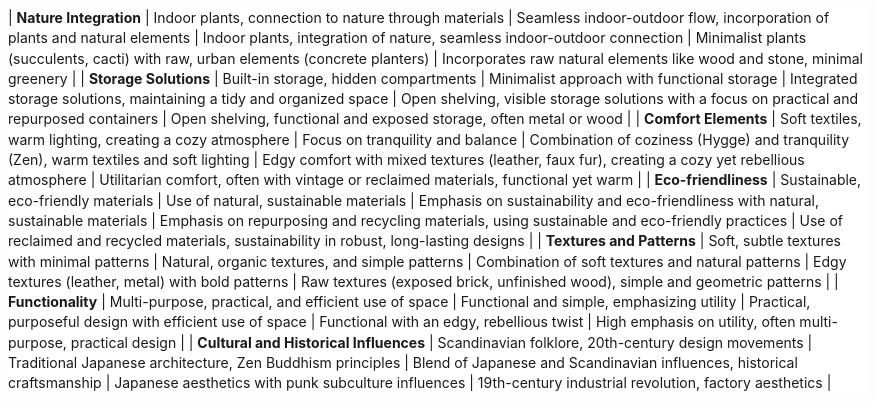 | **Nature Integration**        | Indoor plants, connection to nature through materials                                                | Seamless indoor-outdoor flow, incorporation of plants and natural elements                      | Indoor plants, integration of nature, seamless indoor-outdoor connection                       | Minimalist plants (succulents, cacti) with raw, urban elements (concrete planters)               | Incorporates raw natural elements like wood and stone, minimal greenery                          |
| **Storage Solutions**         | Built-in storage, hidden compartments                                                                | Minimalist approach with functional storage                                                     | Integrated storage solutions, maintaining a tidy and organized space                           | Open shelving, visible storage solutions with a focus on practical and repurposed containers     | Open shelving, functional and exposed storage, often metal or wood                              |
| **Comfort Elements**          | Soft textiles, warm lighting, creating a cozy atmosphere                                             | Focus on tranquility and balance                                                                | Combination of coziness (Hygge) and tranquility (Zen), warm textiles and soft lighting          | Edgy comfort with mixed textures (leather, faux fur), creating a cozy yet rebellious atmosphere  | Utilitarian comfort, often with vintage or reclaimed materials, functional yet warm              |
| **Eco-friendliness**          | Sustainable, eco-friendly materials                                                                  | Use of natural, sustainable materials                                                           | Emphasis on sustainability and eco-friendliness with natural, sustainable materials             | Emphasis on repurposing and recycling materials, using sustainable and eco-friendly practices    | Use of reclaimed and recycled materials, sustainability in robust, long-lasting designs          |
| **Textures and Patterns**     | Soft, subtle textures with minimal patterns                                                          | Natural, organic textures, and simple patterns                                                  | Combination of soft textures and natural patterns                                               | Edgy textures (leather, metal) with bold patterns                                              | Raw textures (exposed brick, unfinished wood), simple and geometric patterns                    |
| **Functionality**             | Multi-purpose, practical, and efficient use of space                                                 | Functional and simple, emphasizing utility                                                      | Practical, purposeful design with efficient use of space                                        | Functional with an edgy, rebellious twist                                                     | High emphasis on utility, often multi-purpose, practical design                                 |
| **Cultural and Historical Influences** | Scandinavian folklore, 20th-century design movements                                           | Traditional Japanese architecture, Zen Buddhism principles                                      | Blend of Japanese and Scandinavian influences, historical craftsmanship                         | Japanese aesthetics with punk subculture influences                                             | 19th-century industrial revolution, factory aesthetics                                          |
